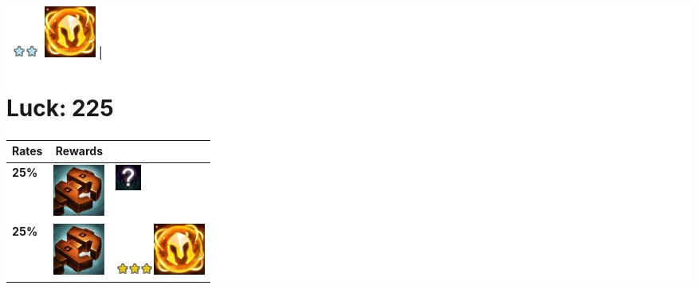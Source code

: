 ![Unit_Star](../../tftspecs/icon/rewards/Champion_Star_2.png)![Unit_Cost](../../tftspecs/icon/rewards/Champion_Cost_5.png) |
# Luck: 225
| **Rates** | **Rewards**                                                         |                                                                                                                            |
| -         | -                                                                   | -                                                                                                                          |
| **25%**   | ![MagneticRemover](../../tftspecs/icon/rewards/MagneticRemover.png) | ![MysteryGift](../../tftspecs/icon/rewards/mystery_item.jpg)                                                               |
| **25%**   | ![MagneticRemover](../../tftspecs/icon/rewards/MagneticRemover.png) | ![Unit_Star](../../tftspecs/icon/rewards/Champion_Star_3.png)![Unit_Cost](../../tftspecs/icon/rewards/Champion_Cost_5.png) |
